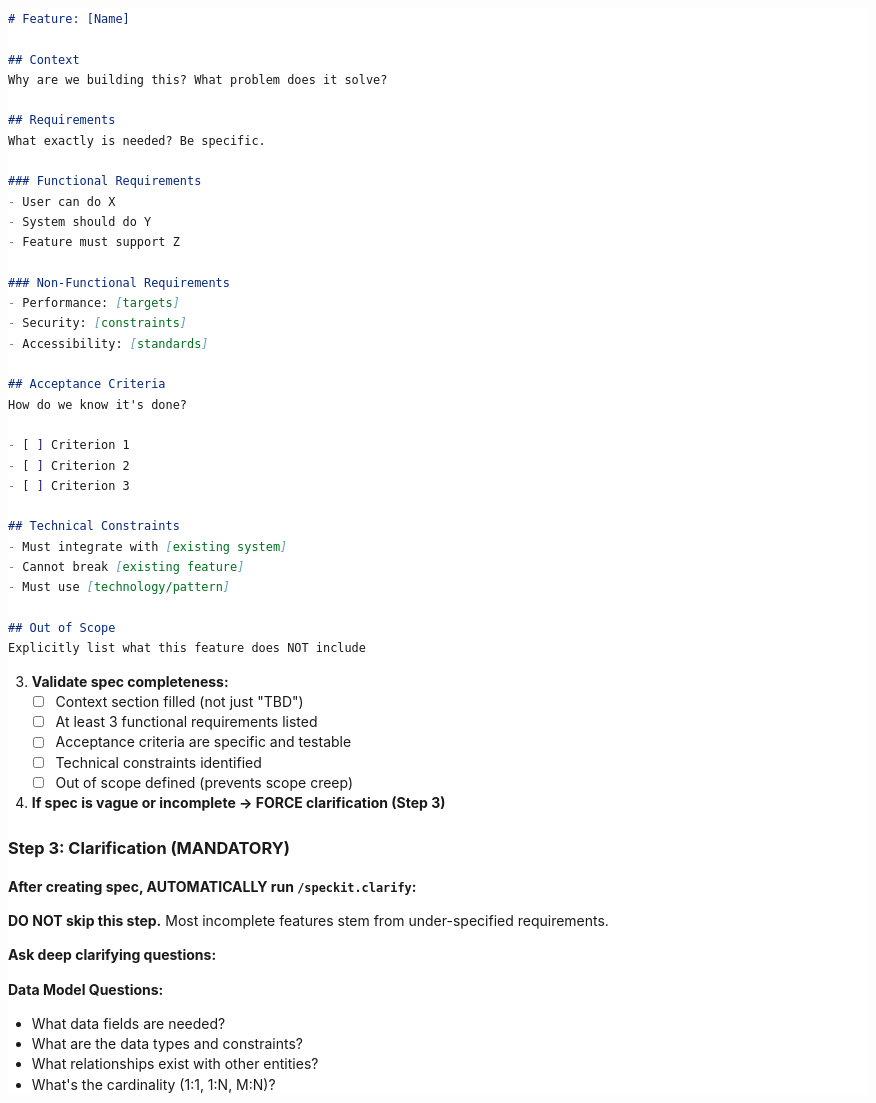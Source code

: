    ```markdown
   # Feature: [Name]

   ## Context
   Why are we building this? What problem does it solve?

   ## Requirements
   What exactly is needed? Be specific.

   ### Functional Requirements
   - User can do X
   - System should do Y
   - Feature must support Z

   ### Non-Functional Requirements
   - Performance: [targets]
   - Security: [constraints]
   - Accessibility: [standards]

   ## Acceptance Criteria
   How do we know it's done?

   - [ ] Criterion 1
   - [ ] Criterion 2
   - [ ] Criterion 3

   ## Technical Constraints
   - Must integrate with [existing system]
   - Cannot break [existing feature]
   - Must use [technology/pattern]

   ## Out of Scope
   Explicitly list what this feature does NOT include
   ```

3. **Validate spec completeness:**
   - [ ] Context section filled (not just "TBD")
   - [ ] At least 3 functional requirements listed
   - [ ] Acceptance criteria are specific and testable
   - [ ] Technical constraints identified
   - [ ] Out of scope defined (prevents scope creep)

4. **If spec is vague or incomplete → FORCE clarification (Step 3)**

### Step 3: Clarification (MANDATORY)

**After creating spec, AUTOMATICALLY run `/speckit.clarify`:**

**DO NOT skip this step.** Most incomplete features stem from under-specified requirements.

**Ask deep clarifying questions:**

**Data Model Questions:**
- What data fields are needed?
- What are the data types and constraints?
- What relationships exist with other entities?
- What's the cardinality (1:1, 1:N, M:N)?
